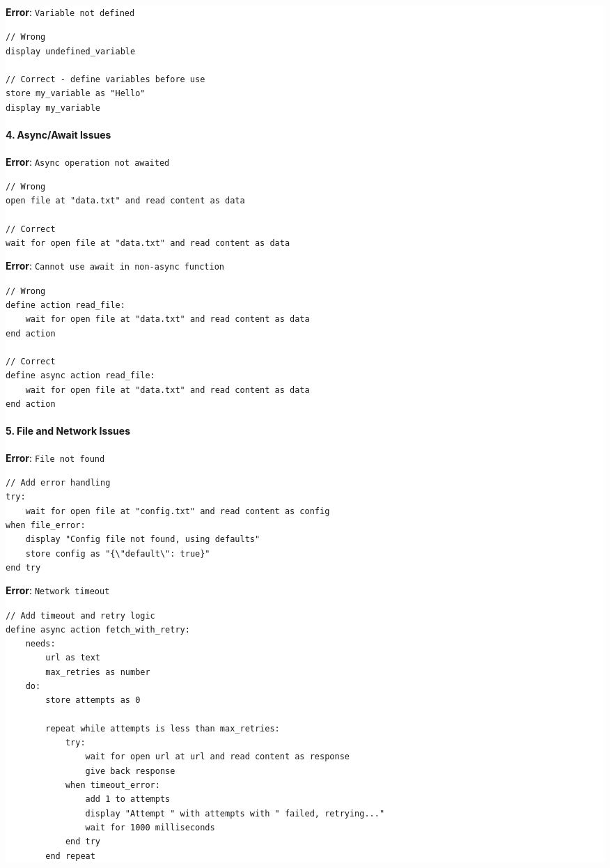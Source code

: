**Error**: `Variable not defined`
```wfl
// Wrong
display undefined_variable

// Correct - define variables before use
store my_variable as "Hello"
display my_variable
```

#### 4. Async/Await Issues

**Error**: `Async operation not awaited`
```wfl
// Wrong
open file at "data.txt" and read content as data

// Correct
wait for open file at "data.txt" and read content as data
```

**Error**: `Cannot use await in non-async function`
```wfl
// Wrong
define action read_file:
    wait for open file at "data.txt" and read content as data
end action

// Correct
define async action read_file:
    wait for open file at "data.txt" and read content as data
end action
```

#### 5. File and Network Issues

**Error**: `File not found`
```wfl
// Add error handling
try:
    wait for open file at "config.txt" and read content as config
when file_error:
    display "Config file not found, using defaults"
    store config as "{\"default\": true}"
end try
```

**Error**: `Network timeout`
```wfl
// Add timeout and retry logic
define async action fetch_with_retry:
    needs:
        url as text
        max_retries as number
    do:
        store attempts as 0
        
        repeat while attempts is less than max_retries:
            try:
                wait for open url at url and read content as response
                give back response
            when timeout_error:
                add 1 to attempts
                display "Attempt " with attempts with " failed, retrying..."
                wait for 1000 milliseconds
            end try
        end repeat
```